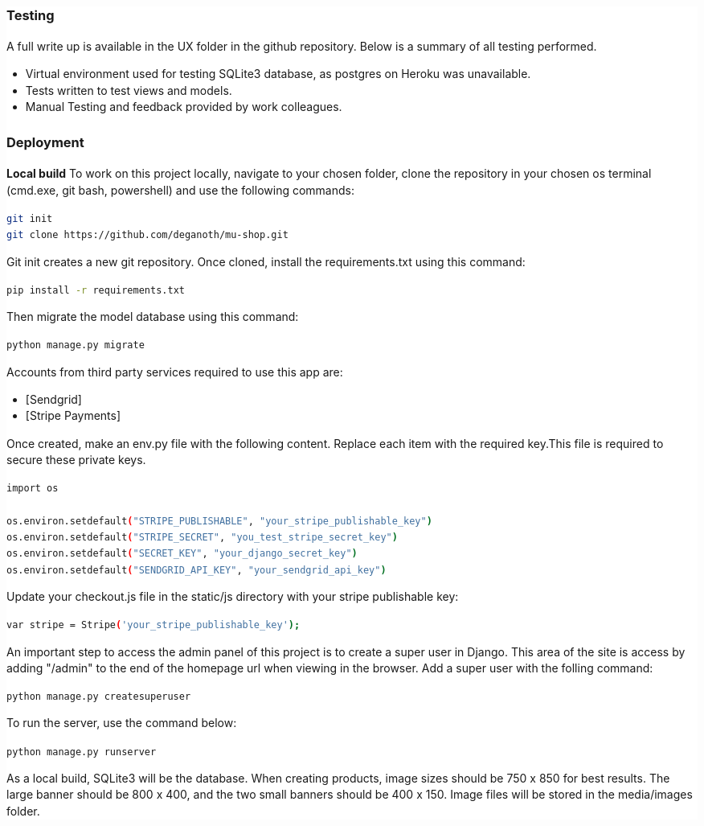 ### Testing
A full write up is available in the UX folder in the github repository. Below is a summary of all testing performed.
- Virtual environment used for testing SQLite3 database, as postgres on Heroku was unavailable. 
- Tests written to test views and models.
- Manual Testing and feedback provided by work colleagues. 
### Deployment
**Local build**
To work on this project locally, navigate to your chosen folder, clone the repository in your chosen os terminal (cmd.exe, git bash, powershell) and use the following commands:
```sh
git init
git clone https://github.com/deganoth/mu-shop.git
```
Git init creates a new git repository. Once cloned, install the requirements.txt using this command:
```sh
pip install -r requirements.txt
```
Then migrate the model database using this command:
```sh
python manage.py migrate
```
Accounts from third party services required to use this app are:
- [Sendgrid]
- [Stripe Payments]

Once created, make an env.py file with the following content. Replace each item with the required key.This file is required to secure these private keys.
```sh
import os

os.environ.setdefault("STRIPE_PUBLISHABLE", "your_stripe_publishable_key")
os.environ.setdefault("STRIPE_SECRET", "you_test_stripe_secret_key")
os.environ.setdefault("SECRET_KEY", "your_django_secret_key")
os.environ.setdefault("SENDGRID_API_KEY", "your_sendgrid_api_key")
```
Update your checkout.js file in the static/js directory with your stripe publishable key:
```sh
var stripe = Stripe('your_stripe_publishable_key');
```
An important step to access the admin panel of this project is to create a super user in Django. This area of the site is access by adding "/admin" to the end of the homepage url when viewing in the browser. Add a super user with the folling command:
```sh
python manage.py createsuperuser
```
To run the server, use the command below:
```sh
python manage.py runserver
```
As a local build, SQLite3 will be the database. When creating products, image sizes should be 750 x 850 for best results. The large banner should be 800 x 400, and the two small banners should be 400 x 150. Image files will be stored in the media/images folder. 


[Jenkins Continous Integration Tutorial]: <https://medium.com/@mondaini/assembling-a-continuous-integration-service-for-a-django-project-on-jenkins-5f979d4c4184>
[Dillinger online Markdown Editor]: <https://dillinger.io/>